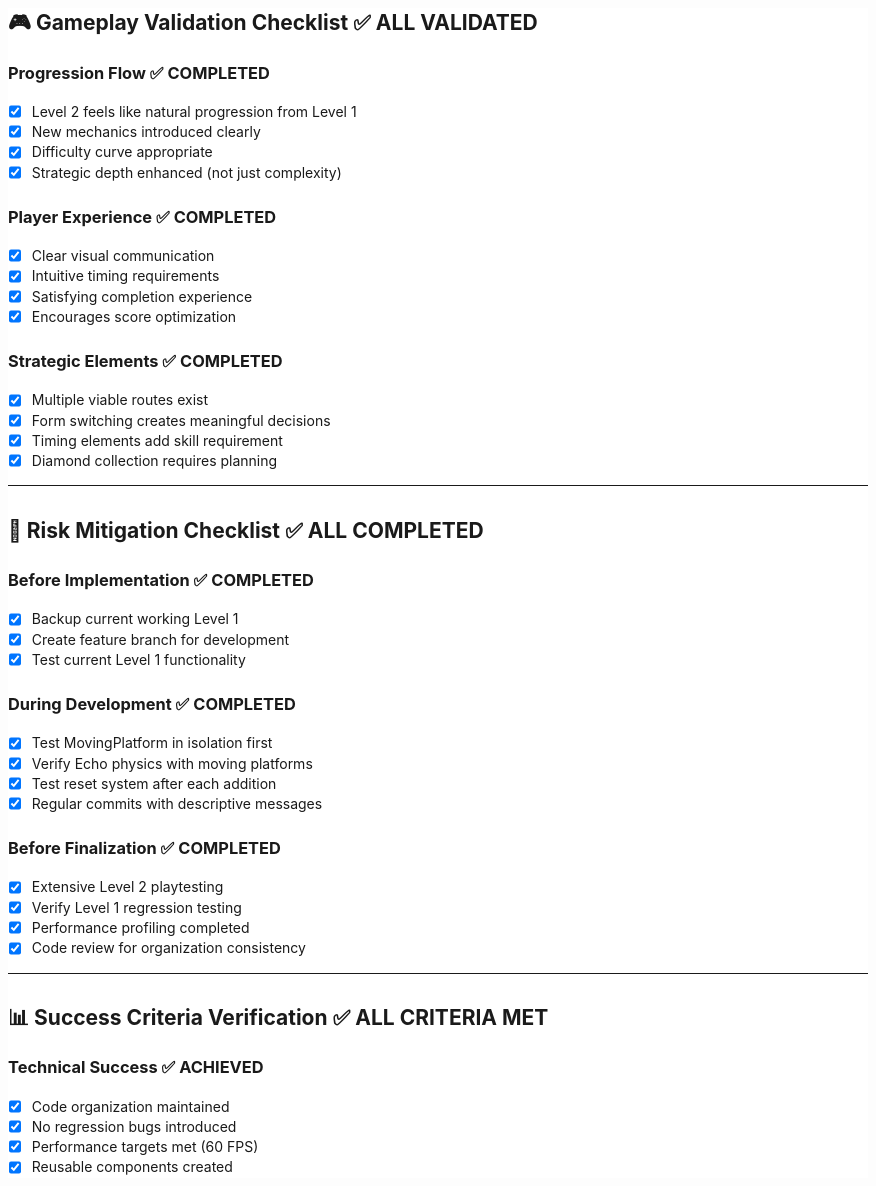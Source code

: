 
## 🎮 **Gameplay Validation Checklist** ✅ **ALL VALIDATED**

### **Progression Flow** ✅ **COMPLETED**
- [x] Level 2 feels like natural progression from Level 1
- [x] New mechanics introduced clearly
- [x] Difficulty curve appropriate
- [x] Strategic depth enhanced (not just complexity)

### **Player Experience** ✅ **COMPLETED**
- [x] Clear visual communication
- [x] Intuitive timing requirements
- [x] Satisfying completion experience
- [x] Encourages score optimization

### **Strategic Elements** ✅ **COMPLETED**
- [x] Multiple viable routes exist
- [x] Form switching creates meaningful decisions
- [x] Timing elements add skill requirement
- [x] Diamond collection requires planning

---

## 🚨 **Risk Mitigation Checklist** ✅ **ALL COMPLETED**

### **Before Implementation** ✅ **COMPLETED**
- [x] Backup current working Level 1
- [x] Create feature branch for development
- [x] Test current Level 1 functionality

### **During Development** ✅ **COMPLETED**
- [x] Test MovingPlatform in isolation first
- [x] Verify Echo physics with moving platforms
- [x] Test reset system after each addition
- [x] Regular commits with descriptive messages

### **Before Finalization** ✅ **COMPLETED**
- [x] Extensive Level 2 playtesting
- [x] Verify Level 1 regression testing
- [x] Performance profiling completed
- [x] Code review for organization consistency

---

## 📊 **Success Criteria Verification** ✅ **ALL CRITERIA MET**

### **Technical Success** ✅ **ACHIEVED**
- [x] Code organization maintained
- [x] No regression bugs introduced
- [x] Performance targets met (60 FPS)
- [x] Reusable components created
